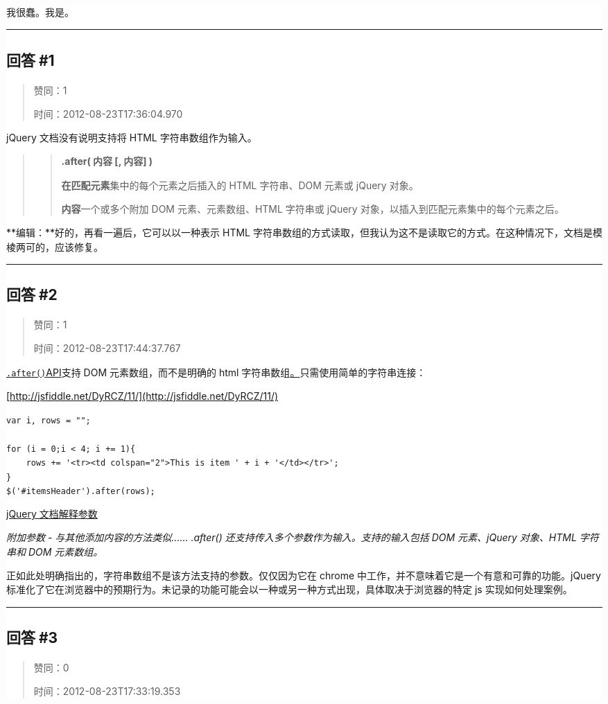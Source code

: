 我很蠢。我是。

* * *

## 回答 #1

> 赞同：1
> 
> 时间：2012-08-23T17:36:04.970

jQuery 文档没有说明支持将 HTML 字符串数组作为输入。

> > **.after( 内容 [, 内容] )**
> > 
> > **在匹配元素**集中的每个元素之后插入的 HTML 字符串、DOM 元素或 jQuery 对象。
> > 
> > **内容**一个或多个附加 DOM 元素、元素数组、HTML 字符串或 jQuery 对象，以插入到匹配元素集中的每个元素之后。

**编辑：**好的，再看一遍后，它可以以一种表示 HTML 字符串数组的方式读取，但我认为这不是读取它的方式。在这种情况下，文档是模棱两可的，应该修复。

* * *

## 回答 #2

> 赞同：1
> 
> 时间：2012-08-23T17:44:37.767

[`.after()`API](http://api.jquery.com/after/)支持 DOM 元素数组，而不是明确的 html 字符串数组[。](http://api.jquery.com/after/)只需使用简单的字符串连接：

[http://jsfiddle.net/DyRCZ/11/](http://jsfiddle.net/DyRCZ/11/)

```
var i, rows = "";

for (i = 0;i < 4; i += 1){
    rows += '<tr><td colspan="2">This is item ' + i + '</td></tr>';
}
$('#itemsHeader').after(rows);​ 
```

[jQuery 文档解释参数](http://api.jquery.com/after/#additional-arguments)

*附加参数 - 与其他添加内容的方法类似...... .after() 还支持传入多个参数作为输入。支持的输入包括 DOM 元素、jQuery 对象、HTML 字符串和 DOM 元素数组。*

正如此处明确指出的，字符串数组不是该方法支持的参数。仅仅因为它在 chrome 中工作，并不意味着它是一个有意和可靠的功能。jQuery 标准化了它在浏览器中的预期行为。未记录的功能可能会以一种或另一种方式出现，具体取决于浏览器的特定 js 实现如何处理案例。

* * *

## 回答 #3

> 赞同：0
> 
> 时间：2012-08-23T17:33:19.353
